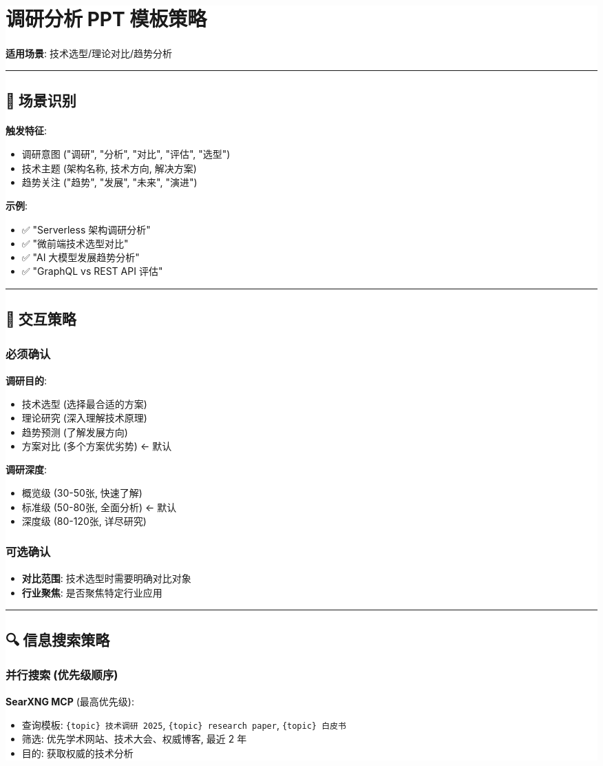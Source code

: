 # 调研分析 PPT 模板策略

**适用场景**: 技术选型/理论对比/趋势分析

---

## 📌 场景识别

**触发特征**:
- 调研意图 ("调研", "分析", "对比", "评估", "选型")
- 技术主题 (架构名称, 技术方向, 解决方案)
- 趋势关注 ("趋势", "发展", "未来", "演进")

**示例**:
- ✅ "Serverless 架构调研分析"
- ✅ "微前端技术选型对比"
- ✅ "AI 大模型发展趋势分析"
- ✅ "GraphQL vs REST API 评估"

---

## 🎯 交互策略

### 必须确认

**调研目的**:
- 技术选型 (选择最合适的方案)
- 理论研究 (深入理解技术原理)
- 趋势预测 (了解发展方向)
- 方案对比 (多个方案优劣势) ← 默认

**调研深度**:
- 概览级 (30-50张, 快速了解)
- 标准级 (50-80张, 全面分析) ← 默认
- 深度级 (80-120张, 详尽研究)

### 可选确认

- **对比范围**: 技术选型时需要明确对比对象
- **行业聚焦**: 是否聚焦特定行业应用

---

## 🔍 信息搜索策略

### 并行搜索 (优先级顺序)

**SearXNG MCP** (最高优先级):
- 查询模板: `{topic} 技术调研 2025`, `{topic} research paper`, `{topic} 白皮书`
- 筛选: 优先学术网站、技术大会、权威博客, 最近 2 年
- 目的: 获取权威的技术分析
